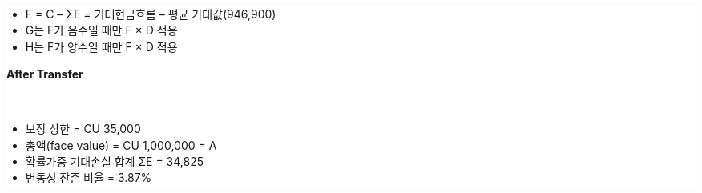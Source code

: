- F = C – ΣE = 기대현금흐름 – 평균 기대값(946,900)
- G는 F가 음수일 때만 F × D 적용
- H는 F가 양수일 때만 F × D 적용

**After Transfer**

​

- 보장 상한 = CU 35,000
- 총액(face value) = CU 1,000,000 = A
- 확률가중 기대손실 합계 ΣE = 34,825
- 변동성 잔존 비율 = 3.87%
